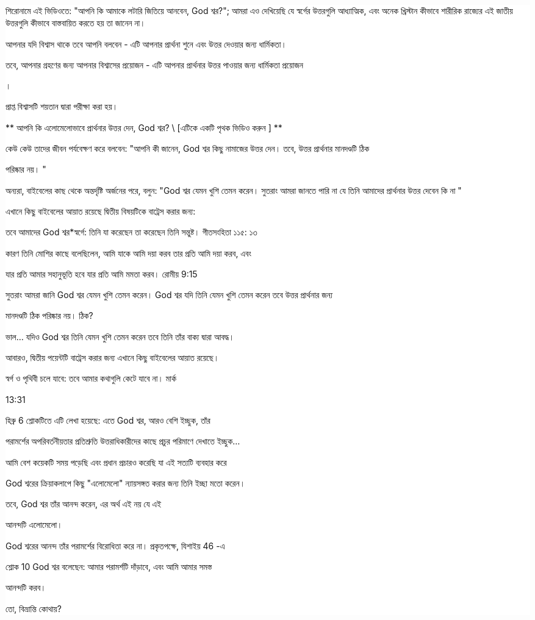 শিরোনামে এই ভিডিওতে: "আপনি কি আমাকে লটারি জিতিয়ে আনবেন, God শ্বর?"; আমরা এও দেখিয়েছি যে স্বর্গের উত্তরগুলি আধ্যাত্মিক, এবং অনেক খ্রিস্টান কীভাবে শারীরিক রাজ্যের এই জাতীয় উত্তরগুলি কীভাবে বাস্তবায়িত করতে হয় তা জানেন না।

আপনার যদি বিশ্বাস থাকে তবে আপনি বলবেন - এটি আপনার প্রার্থনা শুনে এবং উত্তর দেওয়ার জন্য ধার্মিকতা।

তবে, আপনার গ্রহণের জন্য আপনার বিশ্বাসের প্রয়োজন - এটি আপনার প্রার্থনার উত্তর পাওয়ার জন্য ধার্মিকতা প্রয়োজন

।

প্রাপ্ত বিশ্বাসটি শয়তান দ্বারা পরীক্ষা করা হয়।

** আপনি কি এলোমেলোভাবে প্রার্থনার উত্তর দেন, God শ্বর? \ [এটিকে একটি পৃথক ভিডিও করুন \] **

কেউ কেউ তাদের জীবন পর্যবেক্ষণ করে বলবেন: "আপনি কী জানেন, God শ্বর কিছু নামাজের উত্তর দেন। তবে, উত্তর প্রার্থনার মানদণ্ডটি ঠিক

পরিষ্কার নয়। "

অন্যরা, বাইবেলের কাছ থেকে অন্তর্দৃষ্টি অর্জনের পরে, বলুন: "God শ্বর যেমন খুশি তেমন করেন। সুতরাং আমরা জানতে পারি না যে তিনি আমাদের প্রার্থনার উত্তর দেবেন কি না "

এখানে কিছু বাইবেলের আয়াত রয়েছে দ্বিতীয় বিষয়টিকে বাট্রেস করার জন্য:

তবে আমাদের God শ্বর*স্বর্গে: তিনি যা করেছেন তা করেছেন তিনি সন্তুষ্ট। গীতসংহিতা ১১৫: ১৩

কারণ তিনি মোশির কাছে বলেছিলেন, আমি যাকে আমি দয়া করব তার প্রতি আমি দয়া করব, এবং

যার প্রতি আমার সহানুভূতি হবে যার প্রতি আমি মমতা করব। রোমীয় 9:15

সুতরাং আমরা জানি God শ্বর যেমন খুশি তেমন করেন। God শ্বর যদি তিনি যেমন খুশি তেমন করেন তবে উত্তর প্রার্থনার জন্য

মানদণ্ডটি ঠিক পরিষ্কার নয়। ঠিক?

ভাল… যদিও God শ্বর তিনি যেমন খুশি তেমন করেন তবে তিনি তাঁর বাক্য দ্বারা আবদ্ধ।

আবারও, দ্বিতীয় পয়েন্টটি বাট্রেস করার জন্য এখানে কিছু বাইবেলের আয়াত রয়েছে।

স্বর্গ ও পৃথিবী চলে যাবে: তবে আমার কথাগুলি কেটে যাবে না। মার্ক

13:31

হিব্রু 6 শ্লোকটিতে এটি লেখা হয়েছে: এতে God শ্বর, আরও বেশি ইচ্ছুক, তাঁর

পরামর্শের অপরিবর্তনীয়তার প্রতিশ্রুতি উত্তরাধিকারীদের কাছে প্রচুর পরিমাণে দেখাতে ইচ্ছুক…

আমি বেশ কয়েকটি সময় পড়েছি এবং প্রধান প্রচারও করেছি যা এই সত্যটি ব্যবহার করে

God শ্বরের ক্রিয়াকলাপে কিছু "এলোমেলো" ন্যায়সঙ্গত করার জন্য তিনি ইচ্ছা মতো করেন।

তবে, God শ্বর তাঁর আনন্দ করেন, এর অর্থ এই নয় যে এই

আনন্দটি এলোমেলো।

God শ্বরের আনন্দ তাঁর পরামর্শের বিরোধিতা করে না। প্রকৃতপক্ষে, যিশাইয় 46 -এ

শ্লোক 10 God শ্বর বলেছেন: আমার পরামর্শটি দাঁড়াবে, এবং আমি আমার সমস্ত

আনন্দটি করব।

তো, বিভ্রান্তি কোথায়?

